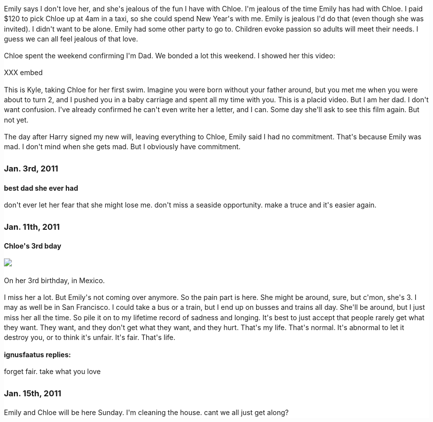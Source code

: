 Emily says I don't love her, and she's jealous of the fun I have with Chloe. I'm jealous of the time Emily has had with Chloe. I paid $120 to pick Chloe up at 4am in a taxi, so she could spend New Year's with me. Emily is jealous I'd do that (even though she was invited). I didn't want to be alone. Emily had some other party to go to. Children evoke passion so adults will meet their needs. I guess we can all feel jealous of that love.

Chloe spent the weekend confirming I'm Dad. We bonded a lot this weekend. I showed her this video:


XXX embed


This is Kyle, taking Chloe for her first swim. Imagine you were born without your father around, but you met me when you were about to turn 2, and I pushed you in a baby carriage and spent all my time with you. This is a placid video. But I am her dad. I don't want confusion. I've already confirmed he can't even write her a letter, and I can. Some day she'll ask to see this film again. But not yet.

The day after Harry signed my new will, leaving everything to Chloe, Emily said I had no commitment. That's because Emily was mad. I don't mind when she gets mad. But I obviously have commitment.


 

###    Jan. 3rd, 2011 

**best dad she ever had**

don't ever let her fear that she might lose me. don't miss a seaside opportunity. make a truce and it's easier again.





###     Jan. 11th, 2011

**Chloe's 3rd bday**

![](img/bdbdmex.jpg)

On her 3rd birthday, in Mexico.

I miss her a lot. But Emily's not coming over anymore. So the pain part is here. She might be around, sure, but c'mon, she's 3. I may as well be in San Francisco. I could take a bus or a train, but I end up on busses and trains all day. She'll be around, but I just miss her all the time. So pile it on to my lifetime record of sadness and longing. It's best to just accept that people rarely get what they want. They want, and they don't get what they want, and they hurt. That's my life. That's normal. It's abnormal to let it destroy you, or to think it's unfair. It's fair. That's life.

**ignusfaatus replies:** 

forget fair.
take what you love




### Jan. 15th, 2011 

Emily and Chloe will be here Sunday. I'm cleaning the house. cant we all just get along?
